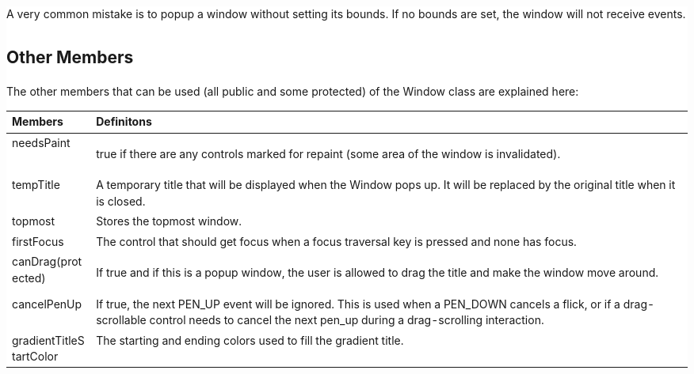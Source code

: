 A very common mistake is to popup a window without setting its bounds. If no bounds are set, the window will not receive events.

## **Other Members**

The other members that can be used \(all public and some protected\) of the Window class are explained here:

<table>
  <thead>
    <tr>
      <th style="text-align:left"><b>Members</b>
      </th>
      <th style="text-align:left">Definitons</th>
    </tr>
  </thead>
  <tbody>
    <tr>
      <td style="text-align:left">needsPaint</td>
      <td style="text-align:left">
        <p></p>
        <p>true if there are any controls marked for repaint (some area of the window
          is invalidated).
          <br />
        </p>
      </td>
    </tr>
    <tr>
      <td style="text-align:left">tempTitle</td>
      <td style="text-align:left">A temporary title that will be displayed when the Window pops up. It will
        be replaced by the original title when it is closed.</td>
    </tr>
    <tr>
      <td style="text-align:left">topmost</td>
      <td style="text-align:left">Stores the topmost window.</td>
    </tr>
    <tr>
      <td style="text-align:left">firstFocus</td>
      <td style="text-align:left">The control that should get focus when a focus traversal key is pressed
        and none has focus.</td>
    </tr>
    <tr>
      <td style="text-align:left">canDrag(protected)</td>
      <td style="text-align:left">
        <p></p>
        <p>If true and if this is a popup window, the user is allowed to drag the
          title and make the window move around.
          <br />
        </p>
      </td>
    </tr>
    <tr>
      <td style="text-align:left">cancelPenUp</td>
      <td style="text-align:left">If true, the next PEN_UP event will be ignored. This is used when a PEN_DOWN
        cancels a flick, or if a drag-scrollable control needs to cancel the next
        pen_up during a drag-scrolling interaction.</td>
    </tr>
    <tr>
      <td style="text-align:left">gradientTitleStartColor</td>
      <td style="text-align:left">The starting and ending colors used to fill the gradient title.</td>
    </tr>
    <tr>